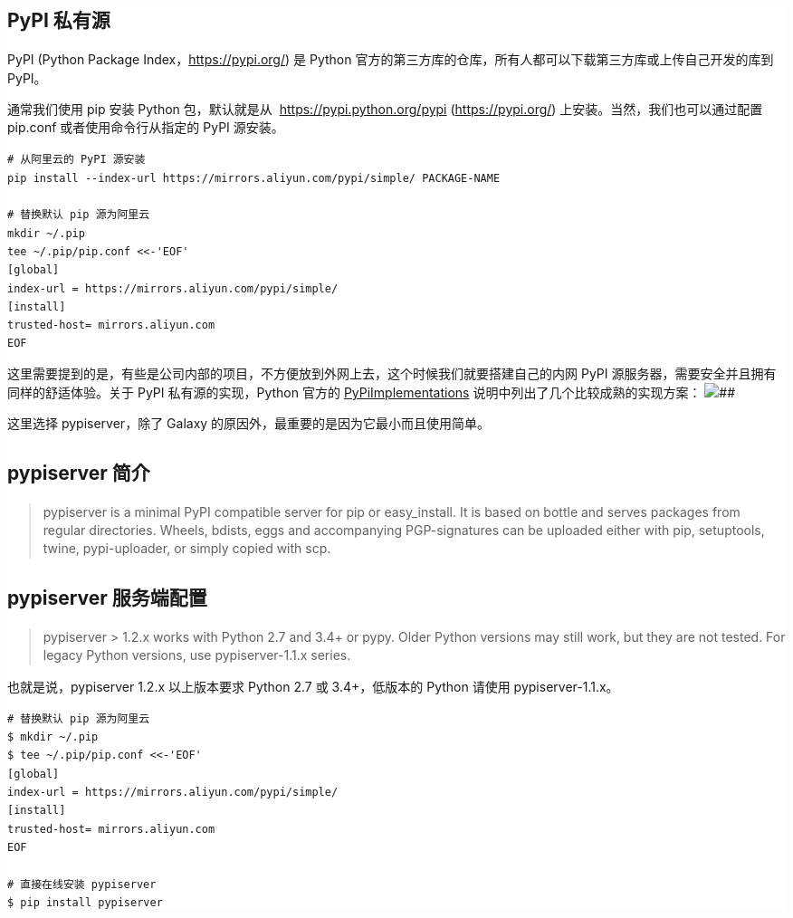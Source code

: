 ## PyPI 私有源

PyPI (Python Package Index，<https://pypi.org/>) 是 Python 官方的第三方库的仓库，所有人都可以下载第三方库或上传自己开发的库到 PyPI。

通常我们使用 pip 安装 Python 包，默认就是从  <https://pypi.python.org/pypi> (<https://pypi.org/>) 上安装。当然，我们也可以通过配置 pip.conf 或者使用命令行从指定的 PyPI 源安装。

    # 从阿里云的 PyPI 源安装
    pip install --index-url https://mirrors.aliyun.com/pypi/simple/ PACKAGE-NAME

    # 替换默认 pip 源为阿里云
    mkdir ~/.pip
    tee ~/.pip/pip.conf <<-'EOF'
    [global]
    index-url = https://mirrors.aliyun.com/pypi/simple/
    [install]
    trusted-host= mirrors.aliyun.com
    EOF

这里需要提到的是，有些是公司内部的项目，不方便放到外网上去，这个时候我们就要搭建自己的内网 PyPI 源服务器，需要安全并且拥有同样的舒适体验。关于 PyPI 私有源的实现，Python 官方的 [PyPiImplementations](http://wiki.python.org/moin/PyPiImplementations) 说明中列出了几个比较成熟的实现方案：
![](https://shub.weiyan.tech/yuque/elog-cookbook-img/FqG14MrzGCYLVk63aeJ1f_5Rhy7s.png)##

这里选择 pypiserver，除了 Galaxy 的原因外，最重要的是因为它最小而且使用简单。

## pypiserver 简介

> pypiserver is a minimal PyPI compatible server for pip or easy_install. It is based on bottle and serves packages from regular directories. Wheels, bdists, eggs and accompanying PGP-signatures can be uploaded either with pip, setuptools, twine, pypi-uploader, or simply copied with scp.

## pypiserver 服务端配置

> pypiserver > 1.2.x works with Python 2.7 and 3.4+ or pypy. Older Python versions may still work, but they are not tested. For legacy Python versions, use pypiserver-1.1.x series.

也就是说，pypiserver 1.2.x 以上版本要求 Python 2.7 或 3.4+，低版本的 Python 请使用 pypiserver-1.1.x。

    # 替换默认 pip 源为阿里云
    $ mkdir ~/.pip
    $ tee ~/.pip/pip.conf <<-'EOF'
    [global]
    index-url = https://mirrors.aliyun.com/pypi/simple/
    [install]
    trusted-host= mirrors.aliyun.com
    EOF

    # 直接在线安装 pypiserver
    $ pip install pypiserver
